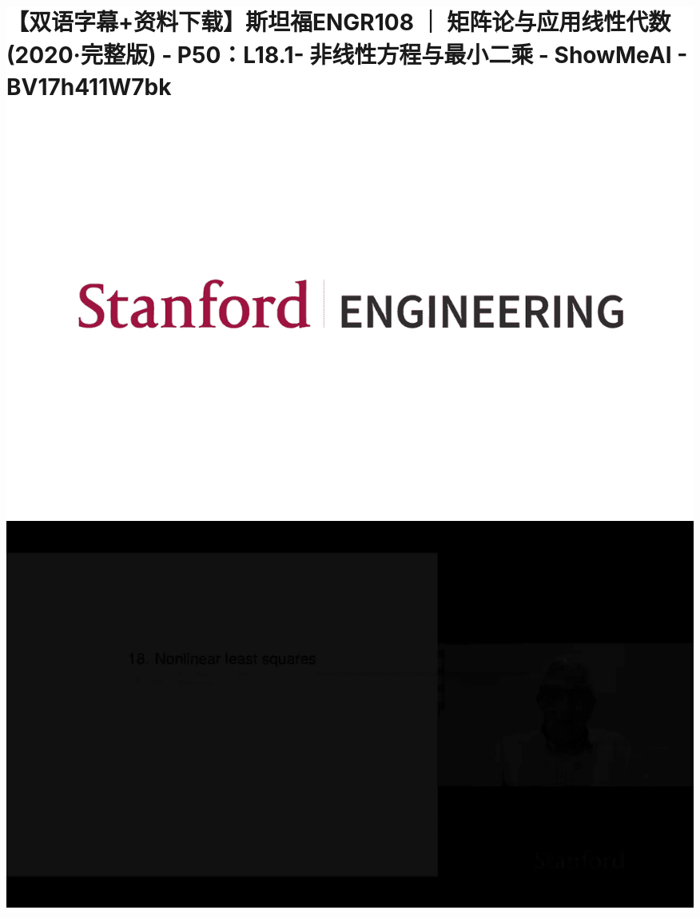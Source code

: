 # 【双语字幕+资料下载】斯坦福ENGR108 ｜ 矩阵论与应用线性代数(2020·完整版) - P50：L18.1- 非线性方程与最小二乘 - ShowMeAI - BV17h411W7bk

![](img/ba517275a279a8986491bcf917bdeb96_0.png)

![](img/ba517275a279a8986491bcf917bdeb96_1.png)
